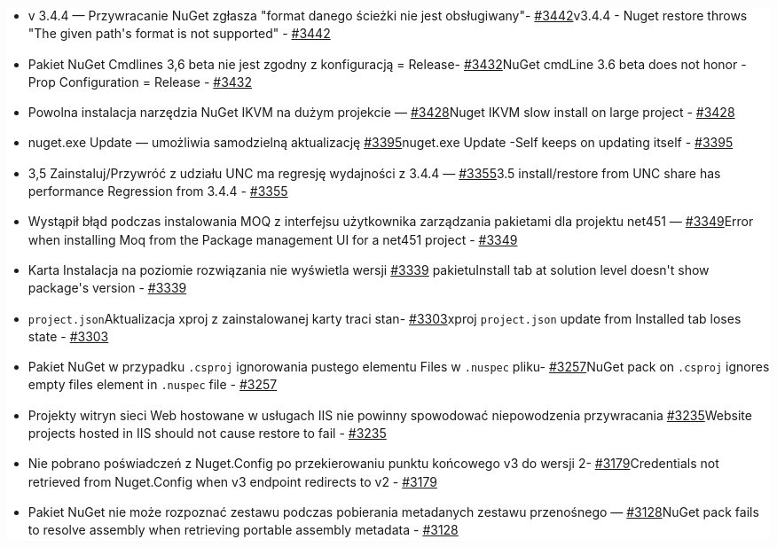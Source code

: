 * <span data-ttu-id="2eb3b-110">v 3.4.4 — Przywracanie NuGet zgłasza "format danego ścieżki nie jest obsługiwany"- [#3442](https://github.com/NuGet/Home/issues/3442)</span><span class="sxs-lookup"><span data-stu-id="2eb3b-110">v3.4.4 - Nuget restore throws "The given path's format is not supported" - [#3442](https://github.com/NuGet/Home/issues/3442)</span></span>

* <span data-ttu-id="2eb3b-111">Pakiet NuGet Cmdlines 3,6 beta nie jest zgodny z konfiguracją = Release- [#3432](https://github.com/NuGet/Home/issues/3432)</span><span class="sxs-lookup"><span data-stu-id="2eb3b-111">NuGet cmdLine 3.6 beta does not honor -Prop Configuration = Release - [#3432](https://github.com/NuGet/Home/issues/3432)</span></span>

* <span data-ttu-id="2eb3b-112">Powolna instalacja narzędzia NuGet IKVM na dużym projekcie — [#3428](https://github.com/NuGet/Home/issues/3428)</span><span class="sxs-lookup"><span data-stu-id="2eb3b-112">Nuget IKVM slow install on large project - [#3428](https://github.com/NuGet/Home/issues/3428)</span></span>

* <span data-ttu-id="2eb3b-113">nuget.exe Update — umożliwia samodzielną aktualizację [#3395](https://github.com/NuGet/Home/issues/3395)</span><span class="sxs-lookup"><span data-stu-id="2eb3b-113">nuget.exe Update -Self keeps on updating itself - [#3395](https://github.com/NuGet/Home/issues/3395)</span></span>

* <span data-ttu-id="2eb3b-114">3,5 Zainstaluj/Przywróć z udziału UNC ma regresję wydajności z 3.4.4 — [#3355](https://github.com/NuGet/Home/issues/3355)</span><span class="sxs-lookup"><span data-stu-id="2eb3b-114">3.5 install/restore from UNC share has performance Regression from 3.4.4 - [#3355](https://github.com/NuGet/Home/issues/3355)</span></span>

* <span data-ttu-id="2eb3b-115">Wystąpił błąd podczas instalowania MOQ z interfejsu użytkownika zarządzania pakietami dla projektu net451 — [#3349](https://github.com/NuGet/Home/issues/3349)</span><span class="sxs-lookup"><span data-stu-id="2eb3b-115">Error when installing Moq from the Package management UI for a net451 project - [#3349](https://github.com/NuGet/Home/issues/3349)</span></span>

* <span data-ttu-id="2eb3b-116">Karta Instalacja na poziomie rozwiązania nie wyświetla wersji [#3339](https://github.com/NuGet/Home/issues/3339) pakietu</span><span class="sxs-lookup"><span data-stu-id="2eb3b-116">Install tab at solution level doesn't show package's version - [#3339](https://github.com/NuGet/Home/issues/3339)</span></span>

* <span data-ttu-id="2eb3b-117">`project.json`Aktualizacja xproj z zainstalowanej karty traci stan- [#3303](https://github.com/NuGet/Home/issues/3303)</span><span class="sxs-lookup"><span data-stu-id="2eb3b-117">xproj `project.json` update from Installed tab loses state - [#3303](https://github.com/NuGet/Home/issues/3303)</span></span>

* <span data-ttu-id="2eb3b-118">Pakiet NuGet w przypadku `.csproj` ignorowania pustego elementu Files w `.nuspec` pliku- [#3257](https://github.com/NuGet/Home/issues/3257)</span><span class="sxs-lookup"><span data-stu-id="2eb3b-118">NuGet pack on `.csproj` ignores empty files element in `.nuspec` file - [#3257](https://github.com/NuGet/Home/issues/3257)</span></span>

* <span data-ttu-id="2eb3b-119">Projekty witryn sieci Web hostowane w usługach IIS nie powinny spowodować niepowodzenia przywracania [#3235](https://github.com/NuGet/Home/issues/3235)</span><span class="sxs-lookup"><span data-stu-id="2eb3b-119">Website projects hosted in IIS should not cause restore to fail - [#3235](https://github.com/NuGet/Home/issues/3235)</span></span>

* <span data-ttu-id="2eb3b-120">Nie pobrano poświadczeń z Nuget.Config po przekierowaniu punktu końcowego v3 do wersji 2- [#3179](https://github.com/NuGet/Home/issues/3179)</span><span class="sxs-lookup"><span data-stu-id="2eb3b-120">Credentials not retrieved from Nuget.Config when v3 endpoint redirects to v2 - [#3179](https://github.com/NuGet/Home/issues/3179)</span></span>

* <span data-ttu-id="2eb3b-121">Pakiet NuGet nie może rozpoznać zestawu podczas pobierania metadanych zestawu przenośnego — [#3128](https://github.com/NuGet/Home/issues/3128)</span><span class="sxs-lookup"><span data-stu-id="2eb3b-121">NuGet pack fails to resolve assembly when retrieving portable assembly metadata - [#3128](https://github.com/NuGet/Home/issues/3128)</span></span>
